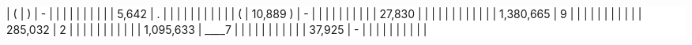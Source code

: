| (                                                                                                                                                                                                                                                                                                                                                                                                                                                                                                                                                                               | )                                   | -                    |            |              |           |          |    |           |    |           |
| 5,642                                                                                                                                                                                                                                                                                                                                                                                                                                                                                                                                                                           | .                                   |                      |            |              |           |          |    |           |    |           |
| (                                                                                                                                                                                                                                                                                                                                                                                                                                                                                                                                                                               | 10,889 )                            | -                    |            |              |           |          |    |           |    |           |
| 27,830                                                                                                                                                                                                                                                                                                                                                                                                                                                                                                                                                                          |                                     |                      |            |              |           |          |    |           |    |           |
| 1,380,665                                                                                                                                                                                                                                                                                                                                                                                                                                                                                                                                                                       | 9                                   |                      |            |              |           |          |    |           |    |           |
| 285,032                                                                                                                                                                                                                                                                                                                                                                                                                                                                                                                                                                         | 2                                   |                      |            |              |           |          |    |           |    |           |
| 1,095,633                                                                                                                                                                                                                                                                                                                                                                                                                                                                                                                                                                       | ____7                               |                      |            |              |           |          |    |           |    |           |
| 37,925                                                                                                                                                                                                                                                                                                                                                                                                                                                                                                                                                                          | -                                   |                      |            |              |           |          |    |           |    |           |